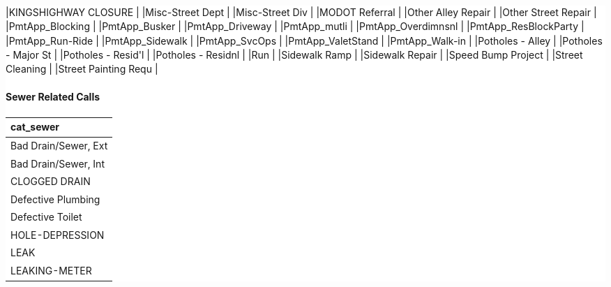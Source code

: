 |KINGSHIGHWAY CLOSURE |
|Misc-Street Dept     |
|Misc-Street Div      |
|MODOT Referral       |
|Other Alley Repair   |
|Other Street Repair  |
|PmtApp_Blocking      |
|PmtApp_Busker        |
|PmtApp_Driveway      |
|PmtApp_mutli         |
|PmtApp_Overdimnsnl   |
|PmtApp_ResBlockParty |
|PmtApp_Run-Ride      |
|PmtApp_Sidewalk      |
|PmtApp_SvcOps        |
|PmtApp_ValetStand    |
|PmtApp_Walk-in       |
|Potholes - Alley     |
|Potholes - Major St  |
|Potholes - Resid'l   |
|Potholes - Residnl   |
|Run                  |
|Sidewalk Ramp        |
|Sidewalk Repair      |
|Speed Bump Project   |
|Street Cleaning      |
|Street Painting Requ |

#### Sewer Related Calls

|cat_sewer            |
|:--------------------|
|Bad Drain/Sewer, Ext |
|Bad Drain/Sewer, Int |
|CLOGGED DRAIN        |
|Defective Plumbing   |
|Defective Toilet     |
|HOLE-DEPRESSION      |
|LEAK                 |
|LEAKING-METER        |
